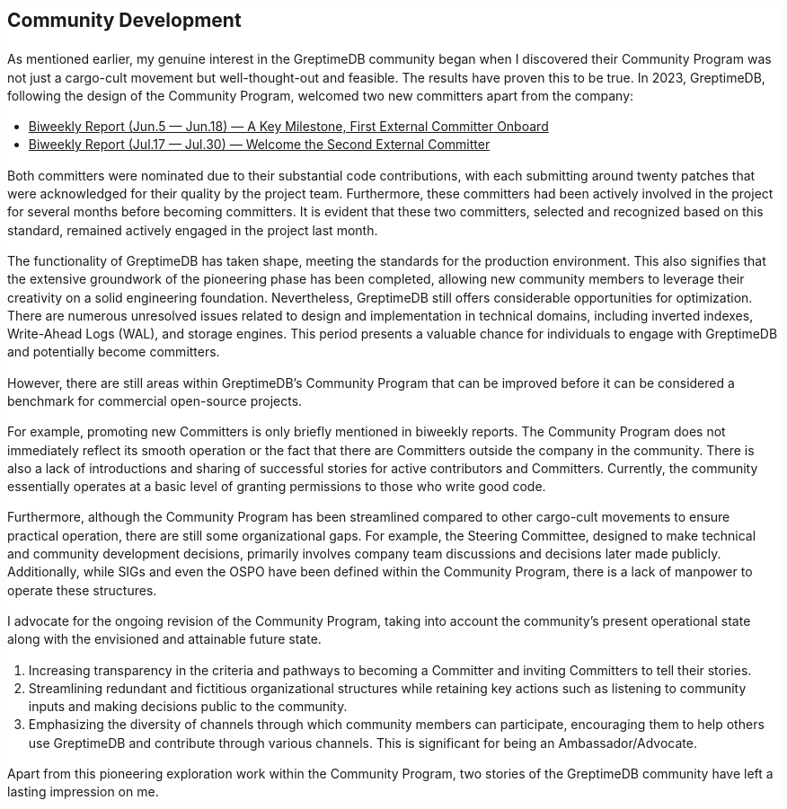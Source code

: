 ## Community Development

As mentioned earlier, my genuine interest in the GreptimeDB community began when I discovered their Community Program was not just a cargo-cult movement but well-thought-out and feasible. The results have proven this to be true. In 2023, GreptimeDB, following the design of the Community Program, welcomed two new committers apart from the company:

* [Biweekly Report (Jun.5 — Jun.18) — A Key Milestone, First External Committer Onboard](https://greptime.com/blogs/2023-06-21-biweekly-report)
* [Biweekly Report (Jul.17 — Jul.30) — Welcome the Second External Committer](https://greptime.com/blogs/2023-08-02-biweekly-report)

Both committers were nominated due to their substantial code contributions, with each submitting around twenty patches that were acknowledged for their quality by the project team. Furthermore, these committers had been actively involved in the project for several months before becoming committers. It is evident that these two committers, selected and recognized based on this standard, remained actively engaged in the project last month.

The functionality of GreptimeDB has taken shape, meeting the standards for the production environment. This also signifies that the extensive groundwork of the pioneering phase has been completed, allowing new community members to leverage their creativity on a solid engineering foundation. Nevertheless, GreptimeDB still offers considerable opportunities for optimization. There are numerous unresolved issues related to design and implementation in technical domains, including inverted indexes, Write-Ahead Logs (WAL), and storage engines. This period presents a valuable chance for individuals to engage with GreptimeDB and potentially become committers.

However, there are still areas within GreptimeDB’s Community Program that can be improved before it can be considered a benchmark for commercial open-source projects.

For example, promoting new Committers is only briefly mentioned in biweekly reports. The Community Program does not immediately reflect its smooth operation or the fact that there are Committers outside the company in the community. There is also a lack of introductions and sharing of successful stories for active contributors and Committers. Currently, the community essentially operates at a basic level of granting permissions to those who write good code.

Furthermore, although the Community Program has been streamlined compared to other cargo-cult movements to ensure practical operation, there are still some organizational gaps. For example, the Steering Committee, designed to make technical and community development decisions, primarily involves company team discussions and decisions later made publicly. Additionally, while SIGs and even the OSPO have been defined within the Community Program, there is a lack of manpower to operate these structures.

I advocate for the ongoing revision of the Community Program, taking into account the community’s present operational state along with the envisioned and attainable future state.

1. Increasing transparency in the criteria and pathways to becoming a Committer and inviting Committers to tell their stories.
2. Streamlining redundant and fictitious organizational structures while retaining key actions such as listening to community inputs and making decisions public to the community.
3. Emphasizing the diversity of channels through which community members can participate, encouraging them to help others use GreptimeDB and contribute through various channels. This is significant for being an Ambassador/Advocate.

Apart from this pioneering exploration work within the Community Program, two stories of the GreptimeDB community have left a lasting impression on me.
